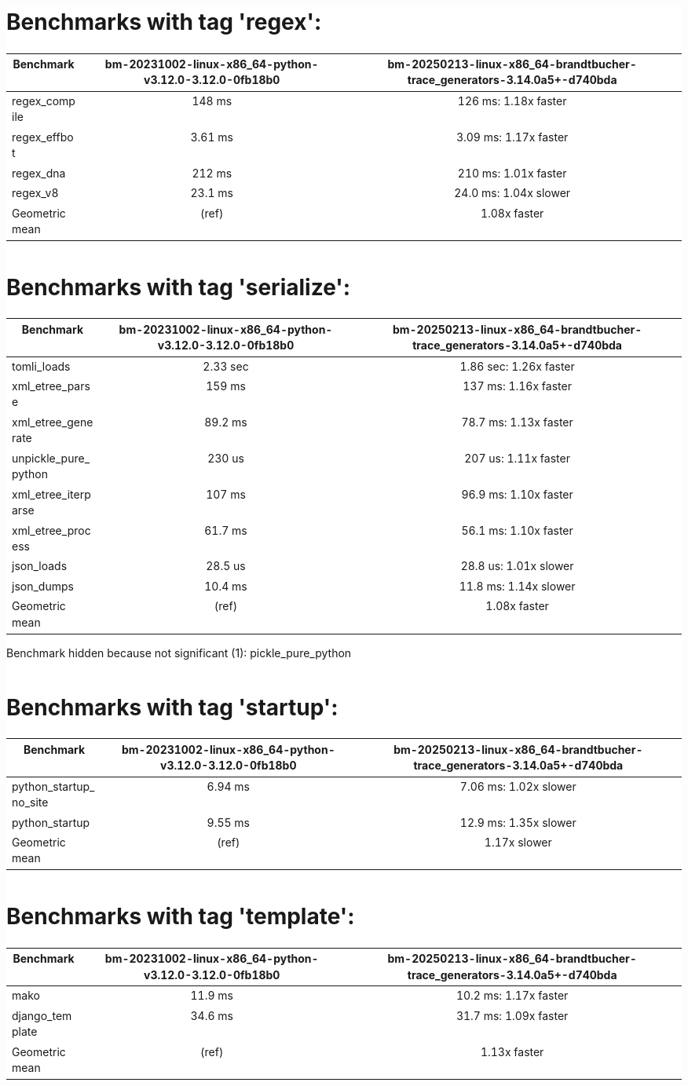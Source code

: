Benchmarks with tag 'regex':
============================

| Benchmark      | bm-20231002-linux-x86_64-python-v3.12.0-3.12.0-0fb18b0 | bm-20250213-linux-x86_64-brandtbucher-trace_generators-3.14.0a5+-d740bda |
|----------------|:------------------------------------------------------:|:------------------------------------------------------------------------:|
| regex_compile  | 148 ms                                                 | 126 ms: 1.18x faster                                                     |
| regex_effbot   | 3.61 ms                                                | 3.09 ms: 1.17x faster                                                    |
| regex_dna      | 212 ms                                                 | 210 ms: 1.01x faster                                                     |
| regex_v8       | 23.1 ms                                                | 24.0 ms: 1.04x slower                                                    |
| Geometric mean | (ref)                                                  | 1.08x faster                                                             |

Benchmarks with tag 'serialize':
================================

| Benchmark            | bm-20231002-linux-x86_64-python-v3.12.0-3.12.0-0fb18b0 | bm-20250213-linux-x86_64-brandtbucher-trace_generators-3.14.0a5+-d740bda |
|----------------------|:------------------------------------------------------:|:------------------------------------------------------------------------:|
| tomli_loads          | 2.33 sec                                               | 1.86 sec: 1.26x faster                                                   |
| xml_etree_parse      | 159 ms                                                 | 137 ms: 1.16x faster                                                     |
| xml_etree_generate   | 89.2 ms                                                | 78.7 ms: 1.13x faster                                                    |
| unpickle_pure_python | 230 us                                                 | 207 us: 1.11x faster                                                     |
| xml_etree_iterparse  | 107 ms                                                 | 96.9 ms: 1.10x faster                                                    |
| xml_etree_process    | 61.7 ms                                                | 56.1 ms: 1.10x faster                                                    |
| json_loads           | 28.5 us                                                | 28.8 us: 1.01x slower                                                    |
| json_dumps           | 10.4 ms                                                | 11.8 ms: 1.14x slower                                                    |
| Geometric mean       | (ref)                                                  | 1.08x faster                                                             |

Benchmark hidden because not significant (1): pickle_pure_python

Benchmarks with tag 'startup':
==============================

| Benchmark              | bm-20231002-linux-x86_64-python-v3.12.0-3.12.0-0fb18b0 | bm-20250213-linux-x86_64-brandtbucher-trace_generators-3.14.0a5+-d740bda |
|------------------------|:------------------------------------------------------:|:------------------------------------------------------------------------:|
| python_startup_no_site | 6.94 ms                                                | 7.06 ms: 1.02x slower                                                    |
| python_startup         | 9.55 ms                                                | 12.9 ms: 1.35x slower                                                    |
| Geometric mean         | (ref)                                                  | 1.17x slower                                                             |

Benchmarks with tag 'template':
===============================

| Benchmark       | bm-20231002-linux-x86_64-python-v3.12.0-3.12.0-0fb18b0 | bm-20250213-linux-x86_64-brandtbucher-trace_generators-3.14.0a5+-d740bda |
|-----------------|:------------------------------------------------------:|:------------------------------------------------------------------------:|
| mako            | 11.9 ms                                                | 10.2 ms: 1.17x faster                                                    |
| django_template | 34.6 ms                                                | 31.7 ms: 1.09x faster                                                    |
| Geometric mean  | (ref)                                                  | 1.13x faster                                                             |
